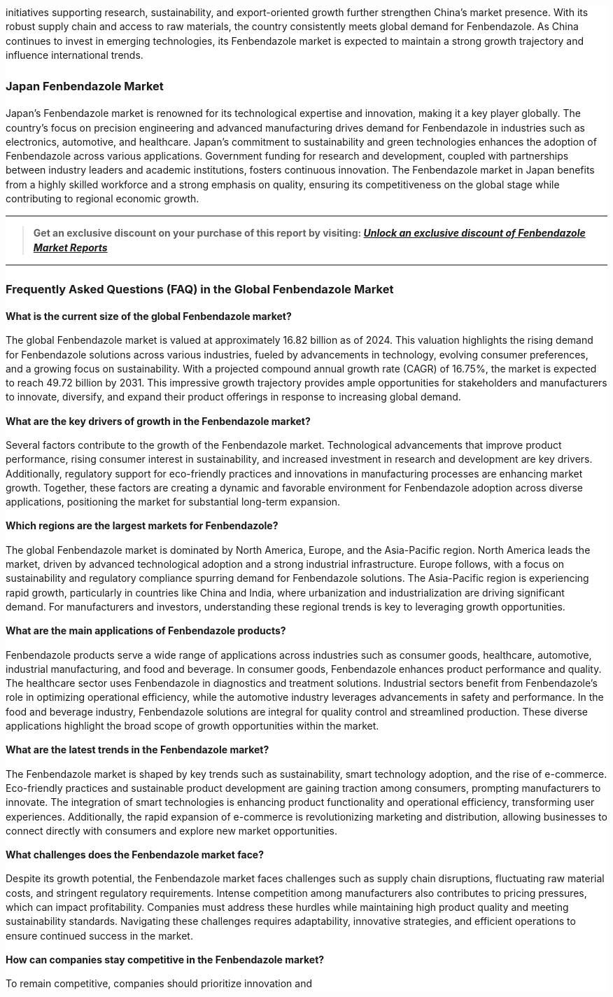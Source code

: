 initiatives supporting research, sustainability, and export-oriented growth further strengthen China&rsquo;s market presence. With its robust supply chain and access to raw materials, the country consistently meets global demand for Fenbendazole. As China continues to invest in emerging technologies, its Fenbendazole market is expected to maintain a strong growth trajectory and influence international trends.</p><h3>Japan Fenbendazole Market</h3><p>Japan&rsquo;s Fenbendazole market is renowned for its technological expertise and innovation, making it a key player globally. The country&rsquo;s focus on precision engineering and advanced manufacturing drives demand for Fenbendazole in industries such as electronics, automotive, and healthcare. Japan&rsquo;s commitment to sustainability and green technologies enhances the adoption of Fenbendazole across various applications. Government funding for research and development, coupled with partnerships between industry leaders and academic institutions, fosters continuous innovation. The Fenbendazole market in Japan benefits from a highly skilled workforce and a strong emphasis on quality, ensuring its competitiveness on the global stage while contributing to regional economic growth.</p><hr /><blockquote><p><strong>Get an exclusive discount on your purchase of this report by visiting: <em><a href="://marketresearchpulse.com/ask-for-discount/43365?utm_source=Github&amp;utm_medium=0116">Unlock an exclusive discount of Fenbendazole Market Reports</a></em>&nbsp;</strong></p></blockquote><hr /><h3>Frequently Asked Questions (FAQ) in the Global Fenbendazole Market</h3><p><strong>What is the current size of the global Fenbendazole market?</strong></p><p>The global Fenbendazole market is valued at approximately 16.82 billion as of 2024. This valuation highlights the rising demand for Fenbendazole solutions across various industries, fueled by advancements in technology, evolving consumer preferences, and a growing focus on sustainability. With a projected compound annual growth rate (CAGR) of 16.75%, the market is expected to reach 49.72 billion by 2031. This impressive growth trajectory provides ample opportunities for stakeholders and manufacturers to innovate, diversify, and expand their product offerings in response to increasing global demand.</p><p><strong>What are the key drivers of growth in the Fenbendazole market?</strong></p><p>Several factors contribute to the growth of the Fenbendazole market. Technological advancements that improve product performance, rising consumer interest in sustainability, and increased investment in research and development are key drivers. Additionally, regulatory support for eco-friendly practices and innovations in manufacturing processes are enhancing market growth. Together, these factors are creating a dynamic and favorable environment for Fenbendazole adoption across diverse applications, positioning the market for substantial long-term expansion.</p><p><strong>Which regions are the largest markets for Fenbendazole?</strong></p><p>The global Fenbendazole market is dominated by North America, Europe, and the Asia-Pacific region. North America leads the market, driven by advanced technological adoption and a strong industrial infrastructure. Europe follows, with a focus on sustainability and regulatory compliance spurring demand for Fenbendazole solutions. The Asia-Pacific region is experiencing rapid growth, particularly in countries like China and India, where urbanization and industrialization are driving significant demand. For manufacturers and investors, understanding these regional trends is key to leveraging growth opportunities.</p><p><strong>What are the main applications of Fenbendazole products?</strong></p><p>Fenbendazole products serve a wide range of applications across industries such as consumer goods, healthcare, automotive, industrial manufacturing, and food and beverage. In consumer goods, Fenbendazole enhances product performance and quality. The healthcare sector uses Fenbendazole in diagnostics and treatment solutions. Industrial sectors benefit from Fenbendazole&rsquo;s role in optimizing operational efficiency, while the automotive industry leverages advancements in safety and performance. In the food and beverage industry, Fenbendazole solutions are integral for quality control and streamlined production. These diverse applications highlight the broad scope of growth opportunities within the market.</p><p><strong>What are the latest trends in the Fenbendazole market?</strong></p><p>The Fenbendazole market is shaped by key trends such as sustainability, smart technology adoption, and the rise of e-commerce. Eco-friendly practices and sustainable product development are gaining traction among consumers, prompting manufacturers to innovate. The integration of smart technologies is enhancing product functionality and operational efficiency, transforming user experiences. Additionally, the rapid expansion of e-commerce is revolutionizing marketing and distribution, allowing businesses to connect directly with consumers and explore new market opportunities.</p><p><strong>What challenges does the Fenbendazole market face?</strong></p><p>Despite its growth potential, the Fenbendazole market faces challenges such as supply chain disruptions, fluctuating raw material costs, and stringent regulatory requirements. Intense competition among manufacturers also contributes to pricing pressures, which can impact profitability. Companies must address these hurdles while maintaining high product quality and meeting sustainability standards. Navigating these challenges requires adaptability, innovative strategies, and efficient operations to ensure continued success in the market.</p><p><strong>How can companies stay competitive in the Fenbendazole market?</strong></p><p>To remain competitive, companies should prioritize innovation and